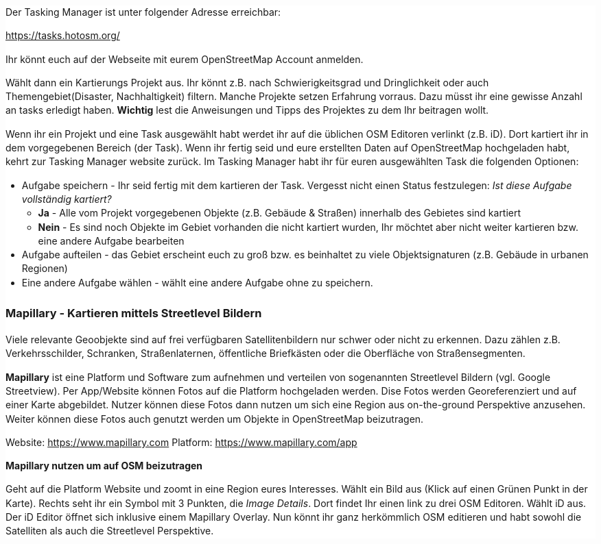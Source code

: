 
Der Tasking Manager ist unter folgender Adresse erreichbar:

https://tasks.hotosm.org/

Ihr könnt euch auf der Webseite mit eurem OpenStreetMap Account anmelden.

Wählt dann ein Kartierungs Projekt aus. Ihr könnt z.B. nach Schwierigkeitsgrad und Dringlichkeit oder auch Themengebiet(Disaster, Nachhaltigkeit) filtern. 
Manche Projekte setzen Erfahrung vorraus. Dazu müsst ihr eine gewisse Anzahl an tasks erledigt haben.
**Wichtig** lest die Anweisungen und Tipps des Projektes zu dem Ihr beitragen wollt.

Wenn ihr ein Projekt und eine Task ausgewählt habt werdet ihr auf die üblichen OSM Editoren verlinkt (z.B. iD). 
Dort kartiert ihr in dem vorgegebenen Bereich (der Task). 
Wenn ihr fertig seid und eure erstellten Daten auf OpenStreetMap hochgeladen habt, kehrt zur Tasking Manager website zurück. 
Im Tasking Manager habt ihr für euren ausgewählten Task die folgenden Optionen:

* Aufgabe speichern - Ihr seid fertig mit dem kartieren der Task. Vergesst nicht einen Status festzulegen: _Ist diese Aufgabe vollständig kartiert?_
  - **Ja** - Alle vom Projekt vorgegebenen Objekte (z.B. Gebäude & Straßen) innerhalb des Gebietes sind kartiert
  - **Nein** - Es sind noch Objekte im Gebiet vorhanden die nicht kartiert wurden, Ihr möchtet aber nicht weiter kartieren bzw. eine andere Aufgabe bearbeiten
* Aufgabe aufteilen - das Gebiet erscheint euch zu groß bzw. es beinhaltet zu viele Objektsignaturen (z.B. Gebäude in urbanen Regionen)
* Eine andere Aufgabe wählen - wählt eine andere Aufgabe ohne zu speichern.



### Mapillary - Kartieren mittels Streetlevel Bildern

Viele relevante Geoobjekte sind auf frei verfügbaren Satellitenbildern nur schwer oder nicht zu erkennen.
Dazu zählen z.B. Verkehrsschilder, Schranken, Straßenlaternen, öffentliche Briefkästen oder die Oberfläche von Straßensegmenten.


**Mapillary** ist eine Platform und Software zum aufnehmen und verteilen von sogenannten Streetlevel Bildern (vgl. Google Streetview).
Per App/Website können Fotos auf die Platform hochgeladen werden. 
Dise Fotos werden Georeferenziert und auf einer Karte abgebildet. 
Nutzer können diese Fotos dann nutzen um sich eine Region aus on-the-ground Perspektive anzusehen.
Weiter können diese Fotos auch genutzt werden um Objekte in OpenStreetMap beizutragen.

Website: https://www.mapillary.com
Platform: https://www.mapillary.com/app

**Mapillary nutzen um auf OSM beizutragen**

Geht auf die Platform Website und zoomt in eine Region eures Interesses. 
Wählt ein Bild aus (Klick auf einen Grünen Punkt in der Karte).
Rechts seht ihr ein Symbol mit 3 Punkten, die _Image Details_.
Dort findet Ihr einen link zu drei OSM Editoren. 
Wählt iD aus.
Der iD Editor öffnet sich inklusive einem Mapillary Overlay.
Nun könnt ihr ganz herkömmlich OSM editieren und habt sowohl die Satelliten als auch die Streetlevel Perspektive.
